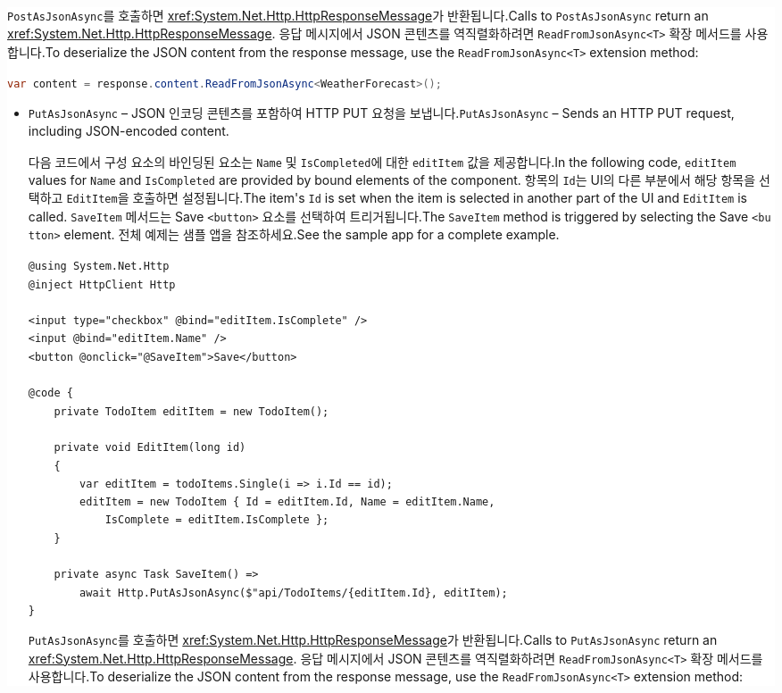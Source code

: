   <span data-ttu-id="e8007-142">`PostAsJsonAsync`를 호출하면 <xref:System.Net.Http.HttpResponseMessage>가 반환됩니다.</span><span class="sxs-lookup"><span data-stu-id="e8007-142">Calls to `PostAsJsonAsync` return an <xref:System.Net.Http.HttpResponseMessage>.</span></span> <span data-ttu-id="e8007-143">응답 메시지에서 JSON 콘텐츠를 역직렬화하려면 `ReadFromJsonAsync<T>` 확장 메서드를 사용합니다.</span><span class="sxs-lookup"><span data-stu-id="e8007-143">To deserialize the JSON content from the response message, use the `ReadFromJsonAsync<T>` extension method:</span></span>
  
  ```csharp
  var content = response.content.ReadFromJsonAsync<WeatherForecast>();
  ```

* <span data-ttu-id="e8007-144">`PutAsJsonAsync` &ndash; JSON 인코딩 콘텐츠를 포함하여 HTTP PUT 요청을 보냅니다.</span><span class="sxs-lookup"><span data-stu-id="e8007-144">`PutAsJsonAsync` &ndash; Sends an HTTP PUT request, including JSON-encoded content.</span></span>

  <span data-ttu-id="e8007-145">다음 코드에서 구성 요소의 바인딩된 요소는 `Name` 및 `IsCompleted`에 대한 `editItem` 값을 제공합니다.</span><span class="sxs-lookup"><span data-stu-id="e8007-145">In the following code, `editItem` values for `Name` and `IsCompleted` are provided by bound elements of the component.</span></span> <span data-ttu-id="e8007-146">항목의 `Id`는 UI의 다른 부분에서 해당 항목을 선택하고 `EditItem`을 호출하면 설정됩니다.</span><span class="sxs-lookup"><span data-stu-id="e8007-146">The item's `Id` is set when the item is selected in another part of the UI and `EditItem` is called.</span></span> <span data-ttu-id="e8007-147">`SaveItem` 메서드는 Save `<button>` 요소를 선택하여 트리거됩니다.</span><span class="sxs-lookup"><span data-stu-id="e8007-147">The `SaveItem` method is triggered by selecting the Save `<button>` element.</span></span> <span data-ttu-id="e8007-148">전체 예제는 샘플 앱을 참조하세요.</span><span class="sxs-lookup"><span data-stu-id="e8007-148">See the sample app for a complete example.</span></span>

  ```razor
  @using System.Net.Http
  @inject HttpClient Http

  <input type="checkbox" @bind="editItem.IsComplete" />
  <input @bind="editItem.Name" />
  <button @onclick="@SaveItem">Save</button>

  @code {
      private TodoItem editItem = new TodoItem();

      private void EditItem(long id)
      {
          var editItem = todoItems.Single(i => i.Id == id);
          editItem = new TodoItem { Id = editItem.Id, Name = editItem.Name, 
              IsComplete = editItem.IsComplete };
      }

      private async Task SaveItem() =>
          await Http.PutAsJsonAsync($"api/TodoItems/{editItem.Id}, editItem);
  }
  ```
  
  <span data-ttu-id="e8007-149">`PutAsJsonAsync`를 호출하면 <xref:System.Net.Http.HttpResponseMessage>가 반환됩니다.</span><span class="sxs-lookup"><span data-stu-id="e8007-149">Calls to `PutAsJsonAsync` return an <xref:System.Net.Http.HttpResponseMessage>.</span></span> <span data-ttu-id="e8007-150">응답 메시지에서 JSON 콘텐츠를 역직렬화하려면 `ReadFromJsonAsync<T>` 확장 메서드를 사용합니다.</span><span class="sxs-lookup"><span data-stu-id="e8007-150">To deserialize the JSON content from the response message, use the `ReadFromJsonAsync<T>` extension method:</span></span>
  